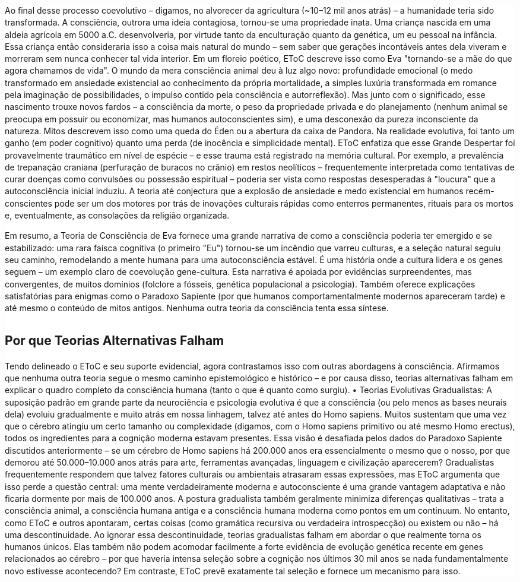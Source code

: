 Ao final desse processo coevolutivo – digamos, no alvorecer da agricultura (~10–12 mil anos atrás) – a humanidade teria sido transformada. A consciência, outrora uma ideia contagiosa, tornou-se uma propriedade inata. Uma criança nascida em uma aldeia agrícola em 5000 a.C. desenvolveria, por virtude tanto da enculturação quanto da genética, um eu pessoal na infância. Essa criança então consideraria isso a coisa mais natural do mundo – sem saber que gerações incontáveis antes dela viveram e morreram sem nunca conhecer tal vida interior. Em um floreio poético, EToC descreve isso como Eva "tornando-se a mãe do que agora chamamos de vida". O mundo da mera consciência animal deu à luz algo novo: profundidade emocional (o medo transformado em ansiedade existencial ao conhecimento da própria mortalidade, a simples luxúria transformada em romance pela imaginação de possibilidades, o impulso contido pela consciência e autorreflexão). Mas junto com o significado, esse nascimento trouxe novos fardos – a consciência da morte, o peso da propriedade privada e do planejamento (nenhum animal se preocupa em possuir ou economizar, mas humanos autoconscientes sim), e uma desconexão da pureza inconsciente da natureza. Mitos descrevem isso como uma queda do Éden ou a abertura da caixa de Pandora. Na realidade evolutiva, foi tanto um ganho (em poder cognitivo) quanto uma perda (de inocência e simplicidade mental). EToC enfatiza que esse Grande Despertar foi provavelmente traumático em nível de espécie – e esse trauma está registrado na memória cultural. Por exemplo, a prevalência de trepanação craniana (perfuração de buracos no crânio) em restos neolíticos – frequentemente interpretada como tentativas de curar doenças como convulsões ou possessão espiritual – poderia ser vista como respostas desesperadas à "loucura" que a autoconsciência inicial induziu. A teoria até conjectura que a explosão de ansiedade e medo existencial em humanos recém-conscientes pode ser um dos motores por trás de inovações culturais rápidas como enterros permanentes, rituais para os mortos e, eventualmente, as consolações da religião organizada.

Em resumo, a Teoria de Consciência de Eva fornece uma grande narrativa de como a consciência poderia ter emergido e se estabilizado: uma rara faísca cognitiva (o primeiro "Eu") tornou-se um incêndio que varreu culturas, e a seleção natural seguiu seu caminho, remodelando a mente humana para uma autoconsciência estável. É uma história onde a cultura lidera e os genes seguem – um exemplo claro de coevolução gene-cultura. Esta narrativa é apoiada por evidências surpreendentes, mas convergentes, de muitos domínios (folclore a fósseis, genética populacional a psicologia). Também oferece explicações satisfatórias para enigmas como o Paradoxo Sapiente (por que humanos comportamentalmente modernos apareceram tarde) e até mesmo o conteúdo de mitos antigos. Nenhuma outra teoria da consciência tenta essa síntese.

## Por que Teorias Alternativas Falham

Tendo delineado o EToC e seu suporte evidencial, agora contrastamos isso com outras abordagens à consciência. Afirmamos que nenhuma outra teoria segue o mesmo caminho epistemológico e histórico – e por causa disso, teorias alternativas falham em explicar o quadro completo da consciência humana (tanto o que é quanto como surgiu).
   •	Teorias Evolutivas Gradualistas: A suposição padrão em grande parte da neurociência e psicologia evolutiva é que a consciência (ou pelo menos as bases neurais dela) evoluiu gradualmente e muito atrás em nossa linhagem, talvez até antes do Homo sapiens. Muitos sustentam que uma vez que o cérebro atingiu um certo tamanho ou complexidade (digamos, com o Homo sapiens primitivo ou até mesmo Homo erectus), todos os ingredientes para a cognição moderna estavam presentes. Essa visão é desafiada pelos dados do Paradoxo Sapiente discutidos anteriormente – se um cérebro de Homo sapiens há 200.000 anos era essencialmente o mesmo que o nosso, por que demorou até 50.000–10.000 anos atrás para arte, ferramentas avançadas, linguagem e civilização aparecerem? Gradualistas frequentemente respondem que talvez fatores culturais ou ambientais atrasaram essas expressões, mas EToC argumenta que isso perde a questão central: uma mente verdadeiramente moderna e autoconsciente é uma grande vantagem adaptativa e não ficaria dormente por mais de 100.000 anos. A postura gradualista também geralmente minimiza diferenças qualitativas – trata a consciência animal, a consciência humana antiga e a consciência humana moderna como pontos em um continuum. No entanto, como EToC e outros apontaram, certas coisas (como gramática recursiva ou verdadeira introspecção) ou existem ou não – há uma descontinuidade. Ao ignorar essa descontinuidade, teorias gradualistas falham em abordar o que realmente torna os humanos únicos. Elas também não podem acomodar facilmente a forte evidência de evolução genética recente em genes relacionados ao cérebro – por que haveria intensa seleção sobre a cognição nos últimos 30 mil anos se nada fundamentalmente novo estivesse acontecendo? Em contraste, EToC prevê exatamente tal seleção e fornece um mecanismo para isso.